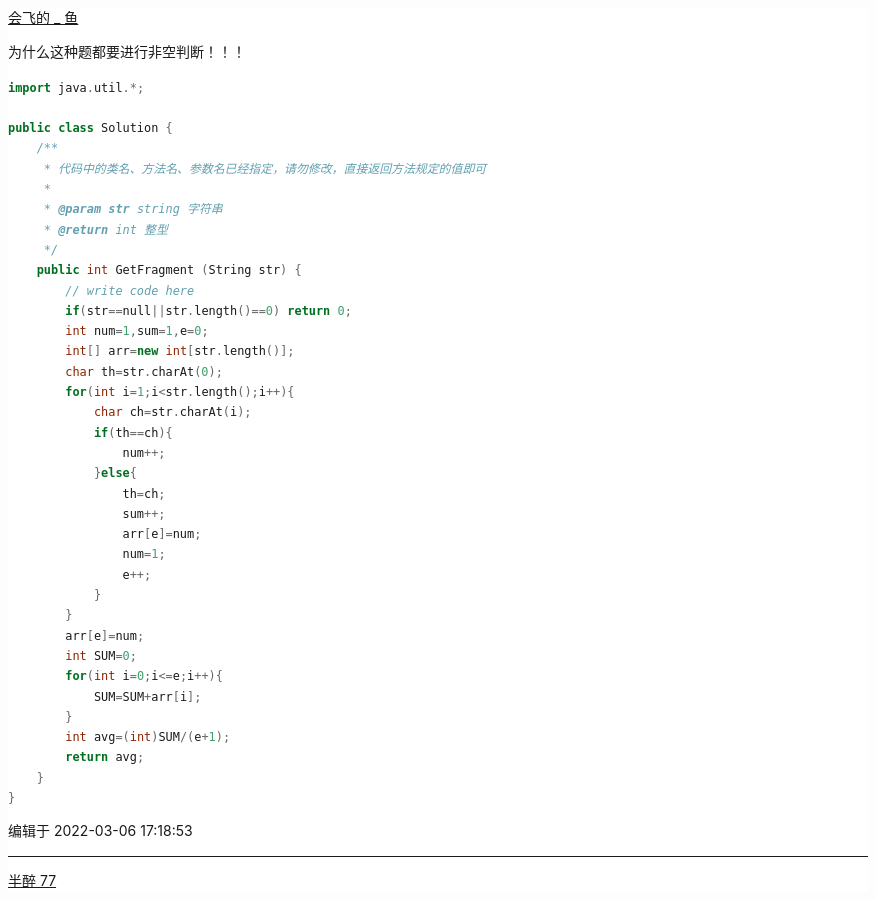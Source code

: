 [会飞的 _ 鱼](https://www.nowcoder.com/profile/214964712)

```cpp

```
为什么这种题都要进行非空判断！！！ 
```cpp

```

```cpp
import java.util.*;

public class Solution {
    /**
     * 代码中的类名、方法名、参数名已经指定，请勿修改，直接返回方法规定的值即可
     * 
     * @param str string 字符串 
     * @return int 整型
     */
    public int GetFragment (String str) {
        // write code here
        if(str==null||str.length()==0) return 0;
        int num=1,sum=1,e=0;
        int[] arr=new int[str.length()];
        char th=str.charAt(0);
        for(int i=1;i<str.length();i++){
            char ch=str.charAt(i);
            if(th==ch){
                num++;
            }else{
                th=ch;
                sum++;
                arr[e]=num;
                num=1;
                e++;
            }
        }
        arr[e]=num;
        int SUM=0;
        for(int i=0;i<=e;i++){
            SUM=SUM+arr[i];
        }
        int avg=(int)SUM/(e+1);
        return avg;
    }
}

```

编辑于 2022-03-06 17:18:53

* * *

[半醉 77](https://www.nowcoder.com/profile/848755634)
